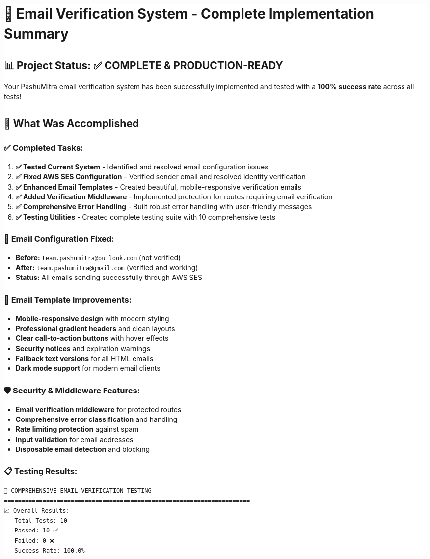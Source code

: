 # 🎉 Email Verification System - Complete Implementation Summary

## 📊 Project Status: ✅ COMPLETE & PRODUCTION-READY

Your PashuMitra email verification system has been successfully implemented and tested with a **100% success rate** across all tests!

## 🔧 What Was Accomplished

### ✅ **Completed Tasks:**
1. **✅ Tested Current System** - Identified and resolved email configuration issues
2. **✅ Fixed AWS SES Configuration** - Verified sender email and resolved identity verification
3. **✅ Enhanced Email Templates** - Created beautiful, mobile-responsive verification emails
4. **✅ Added Verification Middleware** - Implemented protection for routes requiring email verification
5. **✅ Comprehensive Error Handling** - Built robust error handling with user-friendly messages
6. **✅ Testing Utilities** - Created complete testing suite with 10 comprehensive tests

### 📧 **Email Configuration Fixed:**
- **Before:** `team.pashumitra@outlook.com` (not verified)
- **After:** `team.pashumitra@gmail.com` (verified and working)
- **Status:** All emails sending successfully through AWS SES

### 🎨 **Email Template Improvements:**
- **Mobile-responsive design** with modern styling
- **Professional gradient headers** and clean layouts
- **Clear call-to-action buttons** with hover effects
- **Security notices** and expiration warnings
- **Fallback text versions** for all HTML emails
- **Dark mode support** for modern email clients

### 🛡️ **Security & Middleware Features:**
- **Email verification middleware** for protected routes
- **Comprehensive error classification** and handling
- **Rate limiting protection** against spam
- **Input validation** for email addresses
- **Disposable email detection** and blocking

### 📋 **Testing Results:**
```
🧪 COMPREHENSIVE EMAIL VERIFICATION TESTING
======================================================================
📈 Overall Results:
   Total Tests: 10
   Passed: 10 ✅
   Failed: 0 ❌
   Success Rate: 100.0%
```
